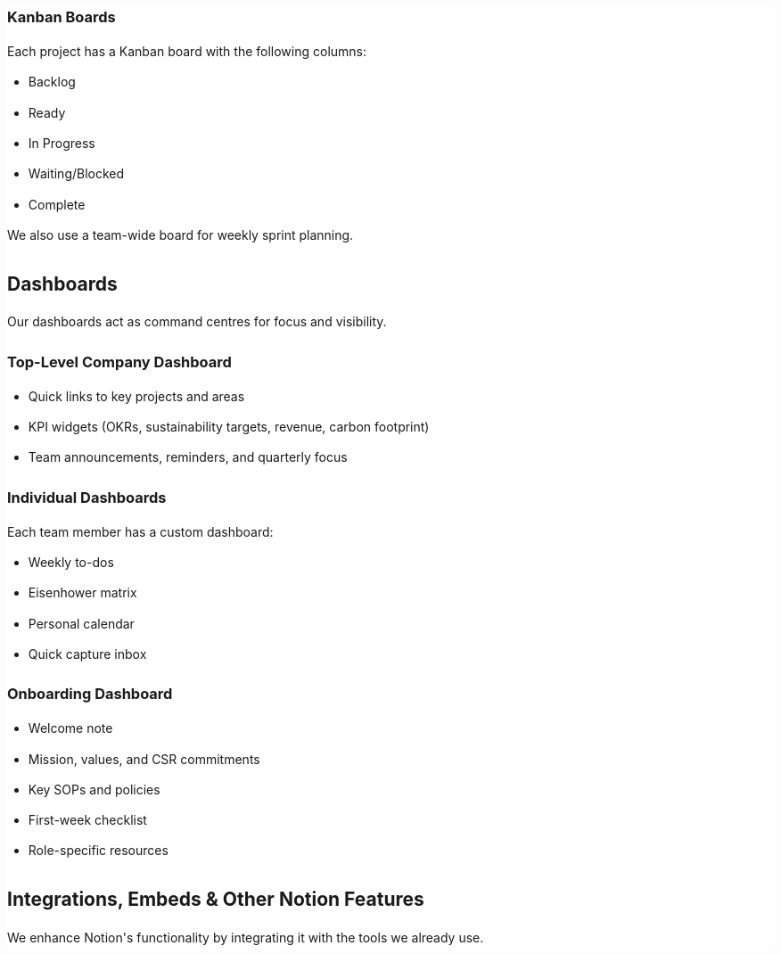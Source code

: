 ### Kanban Boards

Each project has a Kanban board with the following columns:

- Backlog

- Ready

- In Progress

- Waiting/Blocked

- Complete

We also use a team-wide board for weekly sprint planning.



## Dashboards

Our dashboards act as command centres for focus and visibility.

### Top-Level Company Dashboard

- Quick links to key projects and areas

- KPI widgets (OKRs, sustainability targets, revenue, carbon footprint)

- Team announcements, reminders, and quarterly focus

### Individual Dashboards

Each team member has a custom dashboard:

- Weekly to-dos

- Eisenhower matrix

- Personal calendar

- Quick capture inbox

### Onboarding Dashboard

- Welcome note

- Mission, values, and CSR commitments

- Key SOPs and policies

- First-week checklist

- Role-specific resources

## Integrations, Embeds & Other Notion Features

We enhance Notion's functionality by integrating it with the tools we already use.



